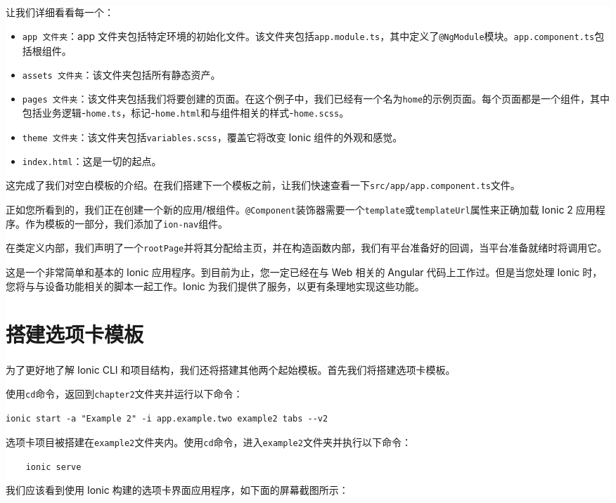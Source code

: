 让我们详细看看每一个：

+   `app 文件夹`：app 文件夹包括特定环境的初始化文件。该文件夹包括`app.module.ts`，其中定义了`@NgModule`模块。`app.component.ts`包括根组件。

+   `assets 文件夹`：该文件夹包括所有静态资产。

+   `pages 文件夹`：该文件夹包括我们将要创建的页面。在这个例子中，我们已经有一个名为`home`的示例页面。每个页面都是一个组件，其中包括业务逻辑-`home.ts`，标记-`home.html`和与组件相关的样式-`home.scss`。

+   `theme 文件夹`：该文件夹包括`variables.scss`，覆盖它将改变 Ionic 组件的外观和感觉。

+   `index.html`：这是一切的起点。

这完成了我们对空白模板的介绍。在我们搭建下一个模板之前，让我们快速查看一下`src/app/app.component.ts`文件。

正如您所看到的，我们正在创建一个新的应用/根组件。`@Component`装饰器需要一个`template`或`templateUrl`属性来正确加载 Ionic 2 应用程序。作为模板的一部分，我们添加了`ion-nav`组件。

在类定义内部，我们声明了一个`rootPage`并将其分配给主页，并在构造函数内部，我们有平台准备好的回调，当平台准备就绪时将调用它。

这是一个非常简单和基本的 Ionic 应用程序。到目前为止，您一定已经在与 Web 相关的 Angular 代码上工作过。但是当您处理 Ionic 时，您将与与设备功能相关的脚本一起工作。Ionic 为我们提供了服务，以更有条理地实现这些功能。

# 搭建选项卡模板

为了更好地了解 Ionic CLI 和项目结构，我们还将搭建其他两个起始模板。首先我们将搭建选项卡模板。

使用`cd`命令，返回到`chapter2`文件夹并运行以下命令：

```html
ionic start -a "Example 2" -i app.example.two example2 tabs --v2

```

选项卡项目被搭建在`example2`文件夹内。使用`cd`命令，进入`example2`文件夹并执行以下命令：

```html
    ionic serve

```

我们应该看到使用 Ionic 构建的选项卡界面应用程序，如下面的屏幕截图所示：
